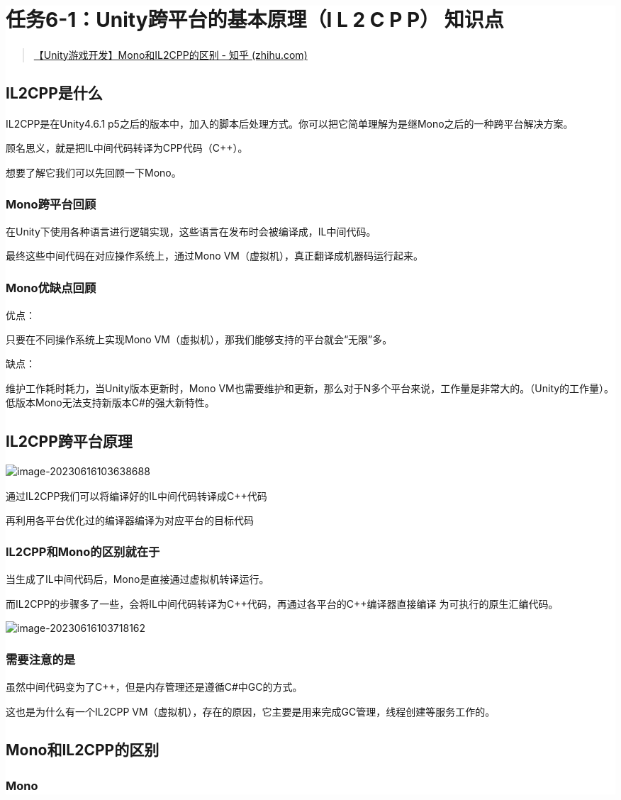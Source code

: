 # 任务6-1：Unity跨平台的基本原理（I L 2 C P P） 知识点

> [【Unity游戏开发】Mono和IL2CPP的区别 - 知乎 (zhihu.com)](https://zhuanlan.zhihu.com/p/352463394)

## IL2CPP是什么

IL2CPP是在Unity4.6.1 p5之后的版本中，加入的脚本后处理方式。你可以把它简单理解为是继Mono之后的一种跨平台解决方案。

顾名思义，就是把IL中间代码转译为CPP代码（C++）。

想要了解它我们可以先回顾一下Mono。

### Mono跨平台回顾

在Unity下使用各种语言进行逻辑实现，这些语言在发布时会被编译成，IL中间代码。

最终这些中间代码在对应操作系统上，通过Mono VM（虚拟机），真正翻译成机器码运行起来。

### Mono优缺点回顾

优点：

只要在不同操作系统上实现Mono VM（虚拟机），那我们能够支持的平台就会“无限”多。

缺点：

维护工作耗时耗力，当Unity版本更新时，Mono VM也需要维护和更新，那么对于N多个平台来说，工作量是非常大的。（Unity的工作量）。低版本Mono无法支持新版本C#的强大新特性。

## IL2CPP跨平台原理

![image-20230616103638688](【唐老狮】Unity进阶之C#知识补充.assets/image-20230616103638688.png)

通过IL2CPP我们可以将编译好的IL中间代码转译成C++代码

再利用各平台优化过的编译器编译为对应平台的目标代码

### IL2CPP和Mono的区别就在于

当生成了IL中间代码后，Mono是直接通过虚拟机转译运行。

而IL2CPP的步骤多了一些，会将IL中间代码转译为C++代码，再通过各平台的C++编译器直接编译
为可执行的原生汇编代码。

![image-20230616103718162](【唐老狮】Unity进阶之C#知识补充.assets/image-20230616103718162.png)

### 需要注意的是

虽然中间代码变为了C++，但是内存管理还是遵循C#中GC的方式。

这也是为什么有一个IL2CPP VM（虚拟机），存在的原因，它主要是用来完成GC管理，线程创建等服务工作的。

## Mono和IL2CPP的区别

### Mono
